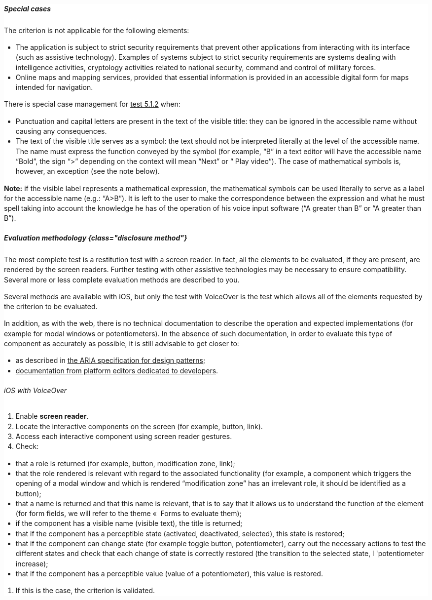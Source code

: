 ##### Special cases

The criterion is not applicable for the following elements:
- The application is subject to strict security requirements that prevent other applications from interacting with its interface (such as assistive technology). Examples of systems subject to strict security requirements are systems dealing with intelligence activities, cryptology activities related to national security, command and control of military forces.
- Online maps and mapping services, provided that essential information is provided in an accessible digital form for maps intended for navigation.

There is special case management for [test 5.1.2](#test-5-1-2) when:
- Punctuation and capital letters are present in the text of the visible title: they can be ignored in the accessible name without causing any consequences.
- The text of the visible title serves as a symbol: the text should not be interpreted literally at the level of the accessible name. The name must express the function conveyed by the symbol (for example, “B” in a text editor will have the accessible name “Bold”, the sign “>” depending on the context will mean “Next” or “ Play video”). The case of mathematical symbols is, however, an exception (see the note below).

**Note:** if the visible label represents a mathematical expression, the mathematical symbols can be used literally to serve as a label for the accessible name (e.g.: “A>B”). It is left to the user to make the correspondence between the expression and what he must spell taking into account the knowledge he has of the operation of his voice input software (“A greater than B” or “A greater than B”).

##### Evaluation methodology {class="disclosure method"}

The most complete test is a restitution test with a screen reader. In fact, all the elements to be evaluated, if they are present, are rendered by the screen readers. Further testing with other assistive technologies may be necessary to ensure compatibility. Several more or less complete evaluation methods are described to you.

Several methods are available with iOS, but only the test with VoiceOver is the test which allows all of the elements requested by the criterion to be evaluated.

In addition, as with the web, there is no technical documentation to describe the operation and expected implementations (for example for modal windows or potentiometers). In the absence of such documentation, in order to evaluate this type of component as accurately as possible, it is still advisable to get closer to:
- as described in [the ARIA specification for design patterns](https://www.w3.org/TR/wai-aria-practices-1.1/);
- [documentation from platform editors dedicated to developers](methodologie.md#ressources-des-editeurs).

###### iOS with VoiceOver

1. Enable **screen reader**.
1. Locate the interactive components on the screen (for example, button, link).
1. Access each interactive component using screen reader gestures.
1. Check:
- that a role is returned (for example, button, modification zone, link);
- that the role rendered is relevant with regard to the associated functionality (for example, a component which triggers the opening of a modal window and which is rendered “modification zone” has an irrelevant role, it should be identified as a button);
- that a name is returned and that this name is relevant, that is to say that it allows us to understand the function of the element (for form fields, we will refer to the theme &laquo;&nbsp; Forms to evaluate them);
- if the component has a visible name (visible text), the title is returned;
- that if the component has a perceptible state (activated, deactivated, selected), this state is restored;
- that if the component can change state (for example toggle button, potentiometer), carry out the necessary actions to test the different states and check that each change of state is correctly restored (the transition to the selected state, l 'potentiometer increase);
- that if the component has a perceptible value (value of a potentiometer), this value is restored.
1. If this is the case, the criterion is validated.
